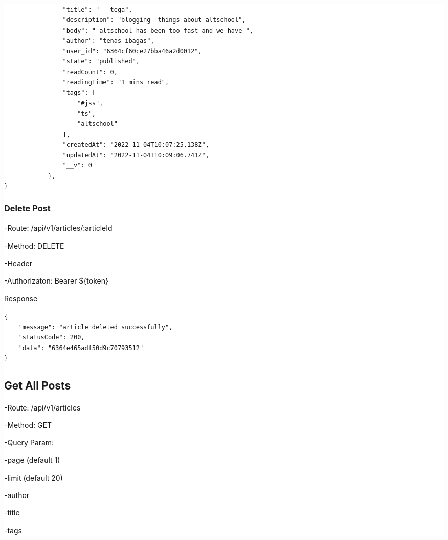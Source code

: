 ```
                "title": "   tega",
                "description": "blogging  things about altschool",
                "body": " altschool has been too fast and we have ",
                "author": "tenas ibagas",
                "user_id": "6364cf60ce27bba46a2d0012",
                "state": "published",
                "readCount": 0,
                "readingTime": "1 mins read",
                "tags": [
                    "#jss",
                    "ts",
                    "altschool"
                ],
                "createdAt": "2022-11-04T10:07:25.138Z",
                "updatedAt": "2022-11-04T10:09:06.741Z",
                "__v": 0
            },
}
```

### Delete Post

-Route: /api/v1/articles/:articleId

-Method: DELETE

-Header

-Authorizaton: Bearer ${token}

Response
```
{
    "message": "article deleted successfully",
    "statusCode": 200,
    "data": "6364e465adf50d9c70793512"
}
```


## Get All Posts
-Route: /api/v1/articles

-Method: GET

-Query Param:

-page (default 1)

-limit (default 20)

-author

-title

-tags
